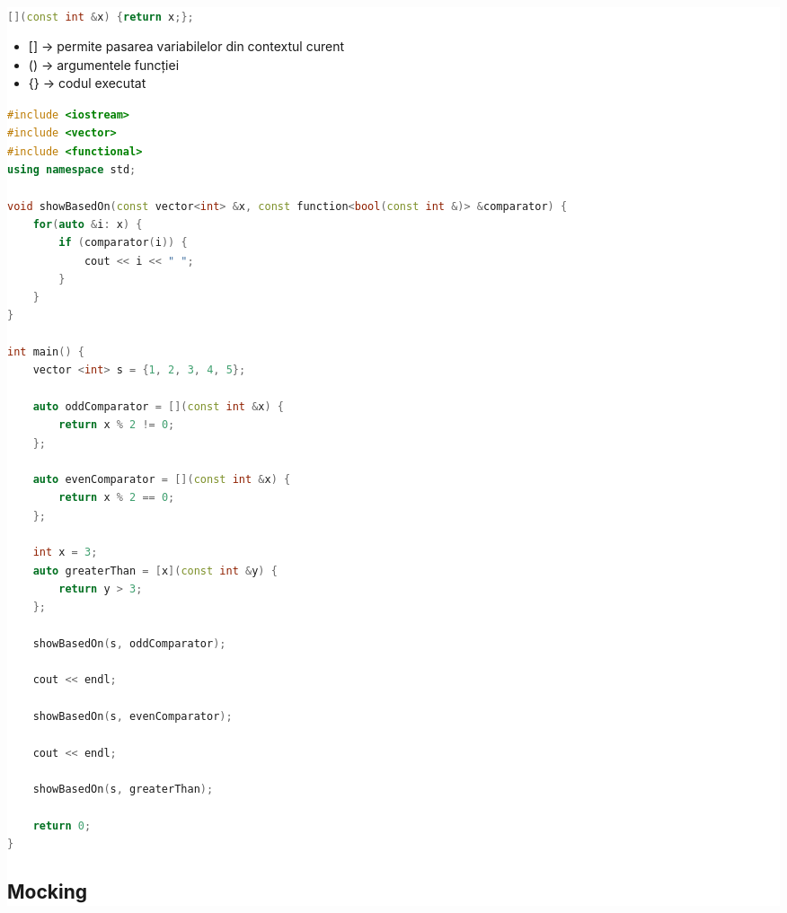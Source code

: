 ```c++
[](const int &x) {return x;};
```
- [] -> permite pasarea variabilelor din contextul curent 
- () -> argumentele funcției
- {} -> codul executat 

```c++
#include <iostream>
#include <vector>
#include <functional>
using namespace std;

void showBasedOn(const vector<int> &x, const function<bool(const int &)> &comparator) {
    for(auto &i: x) {
        if (comparator(i)) {
            cout << i << " ";
        }
    }
}

int main() {
    vector <int> s = {1, 2, 3, 4, 5};
    
    auto oddComparator = [](const int &x) {
        return x % 2 != 0;
    };
    
    auto evenComparator = [](const int &x) {
        return x % 2 == 0;
    };
    
    int x = 3;
    auto greaterThan = [x](const int &y) {
        return y > 3;
    };
    
    showBasedOn(s, oddComparator);
    
    cout << endl;
    
    showBasedOn(s, evenComparator);
    
    cout << endl;
    
    showBasedOn(s, greaterThan);
    
    return 0;
}

```

## Mocking
